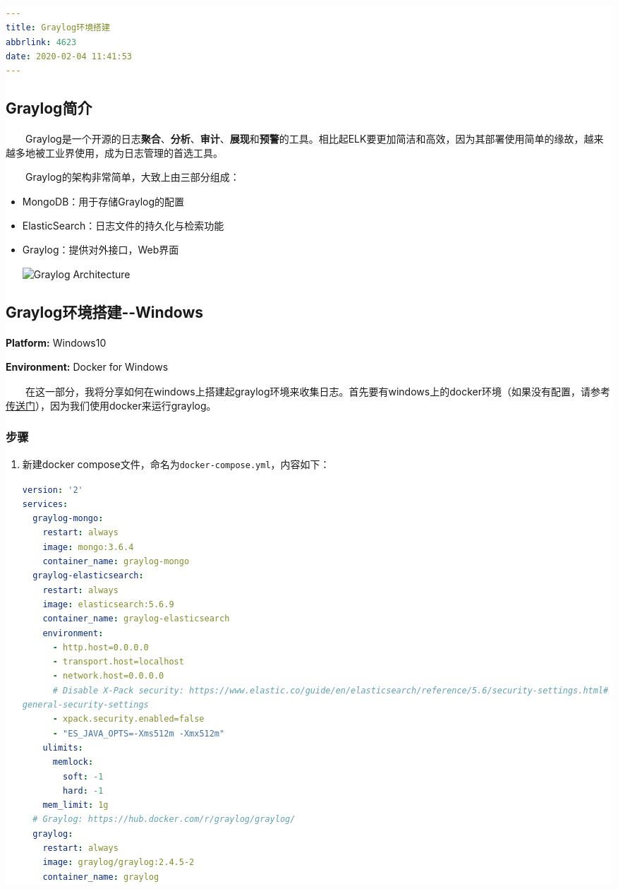 ```yaml
---
title: Graylog环境搭建
abbrlink: 4623
date: 2020-02-04 11:41:53
---
```


## Graylog简介

&emsp;&emsp;Graylog是一个开源的日志**聚合**、**分析**、**审计**、**展现**和**预警**的工具。相比起ELK要更加简洁和高效，因为其部署使用简单的缘故，越来越多地被工业界使用，成为日志管理的首选工具。



&emsp;&emsp;Graylog的架构非常简单，大致上由三部分组成：

+ MongoDB：用于存储Graylog的配置

+ ElasticSearch：日志文件的持久化与检索功能

+ Graylog：提供对外接口，Web界面

  ![Graylog Architecture](http://docs.graylog.org/en/3.1/_images/architec_small_setup.png)

## Graylog环境搭建--Windows

**Platform:** Windows10

**Environment:** Docker for Windows

&emsp;&emsp;在这一部分，我将分享如何在windows上搭建起graylog环境来收集日志。首先要有windows上的docker环境（如果没有配置，请参考[传送门](https://www.jianshu.com/p/3a339072ca7d)），因为我们使用docker来运行graylog。

### 步骤

1. 新建docker compose文件，命名为`docker-compose.yml`，内容如下：

   ```yaml
   version: '2'
   services:
     graylog-mongo:
       restart: always
       image: mongo:3.6.4
       container_name: graylog-mongo
     graylog-elasticsearch:
       restart: always
       image: elasticsearch:5.6.9
       container_name: graylog-elasticsearch
       environment:
         - http.host=0.0.0.0
         - transport.host=localhost
         - network.host=0.0.0.0
         # Disable X-Pack security: https://www.elastic.co/guide/en/elasticsearch/reference/5.6/security-settings.html#general-security-settings
         - xpack.security.enabled=false
         - "ES_JAVA_OPTS=-Xms512m -Xmx512m"
       ulimits:
         memlock:
           soft: -1
           hard: -1
       mem_limit: 1g
     # Graylog: https://hub.docker.com/r/graylog/graylog/
     graylog:
       restart: always
       image: graylog/graylog:2.4.5-2
       container_name: graylog
   ```